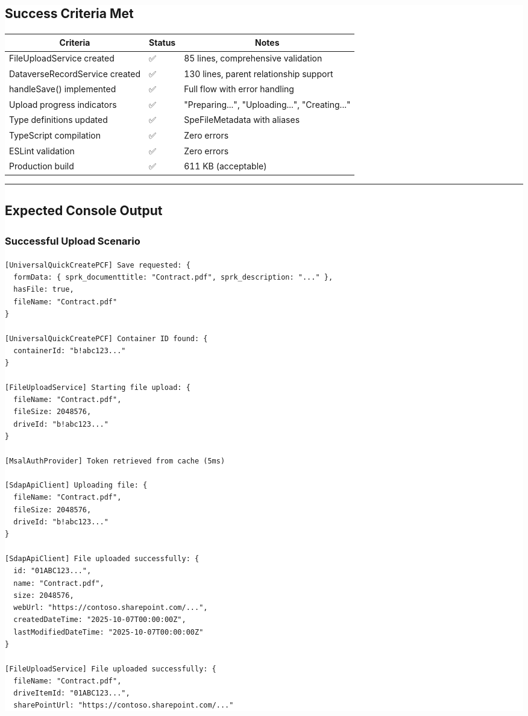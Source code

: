 
## Success Criteria Met

| Criteria | Status | Notes |
|----------|--------|-------|
| FileUploadService created | ✅ | 85 lines, comprehensive validation |
| DataverseRecordService created | ✅ | 130 lines, parent relationship support |
| handleSave() implemented | ✅ | Full flow with error handling |
| Upload progress indicators | ✅ | "Preparing...", "Uploading...", "Creating..." |
| Type definitions updated | ✅ | SpeFileMetadata with aliases |
| TypeScript compilation | ✅ | Zero errors |
| ESLint validation | ✅ | Zero errors |
| Production build | ✅ | 611 KB (acceptable) |

---

## Expected Console Output

### Successful Upload Scenario

```
[UniversalQuickCreatePCF] Save requested: {
  formData: { sprk_documenttitle: "Contract.pdf", sprk_description: "..." },
  hasFile: true,
  fileName: "Contract.pdf"
}

[UniversalQuickCreatePCF] Container ID found: {
  containerId: "b!abc123..."
}

[FileUploadService] Starting file upload: {
  fileName: "Contract.pdf",
  fileSize: 2048576,
  driveId: "b!abc123..."
}

[MsalAuthProvider] Token retrieved from cache (5ms)

[SdapApiClient] Uploading file: {
  fileName: "Contract.pdf",
  fileSize: 2048576,
  driveId: "b!abc123..."
}

[SdapApiClient] File uploaded successfully: {
  id: "01ABC123...",
  name: "Contract.pdf",
  size: 2048576,
  webUrl: "https://contoso.sharepoint.com/...",
  createdDateTime: "2025-10-07T00:00:00Z",
  lastModifiedDateTime: "2025-10-07T00:00:00Z"
}

[FileUploadService] File uploaded successfully: {
  fileName: "Contract.pdf",
  driveItemId: "01ABC123...",
  sharePointUrl: "https://contoso.sharepoint.com/..."
```